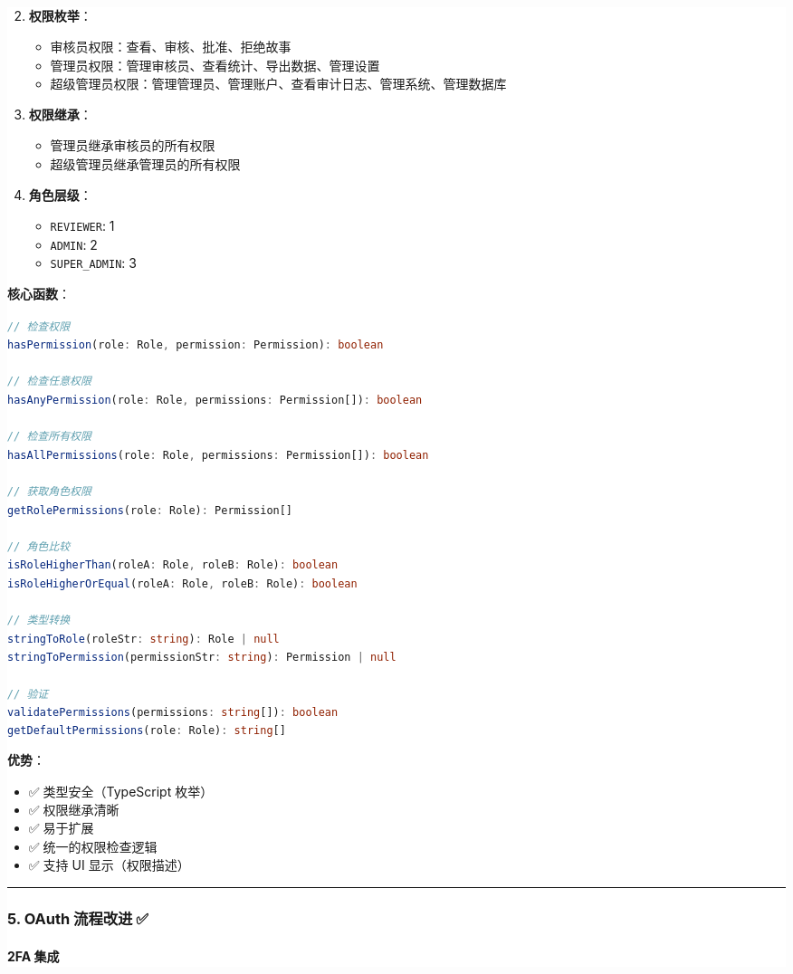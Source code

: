 2. **权限枚举**：
   - 审核员权限：查看、审核、批准、拒绝故事
   - 管理员权限：管理审核员、查看统计、导出数据、管理设置
   - 超级管理员权限：管理管理员、管理账户、查看审计日志、管理系统、管理数据库

3. **权限继承**：
   - 管理员继承审核员的所有权限
   - 超级管理员继承管理员的所有权限

4. **角色层级**：
   - `REVIEWER`: 1
   - `ADMIN`: 2
   - `SUPER_ADMIN`: 3

**核心函数**：
```typescript
// 检查权限
hasPermission(role: Role, permission: Permission): boolean

// 检查任意权限
hasAnyPermission(role: Role, permissions: Permission[]): boolean

// 检查所有权限
hasAllPermissions(role: Role, permissions: Permission[]): boolean

// 获取角色权限
getRolePermissions(role: Role): Permission[]

// 角色比较
isRoleHigherThan(roleA: Role, roleB: Role): boolean
isRoleHigherOrEqual(roleA: Role, roleB: Role): boolean

// 类型转换
stringToRole(roleStr: string): Role | null
stringToPermission(permissionStr: string): Permission | null

// 验证
validatePermissions(permissions: string[]): boolean
getDefaultPermissions(role: Role): string[]
```

**优势**：
- ✅ 类型安全（TypeScript 枚举）
- ✅ 权限继承清晰
- ✅ 易于扩展
- ✅ 统一的权限检查逻辑
- ✅ 支持 UI 显示（权限描述）

---

### 5. OAuth 流程改进 ✅

#### 2FA 集成
